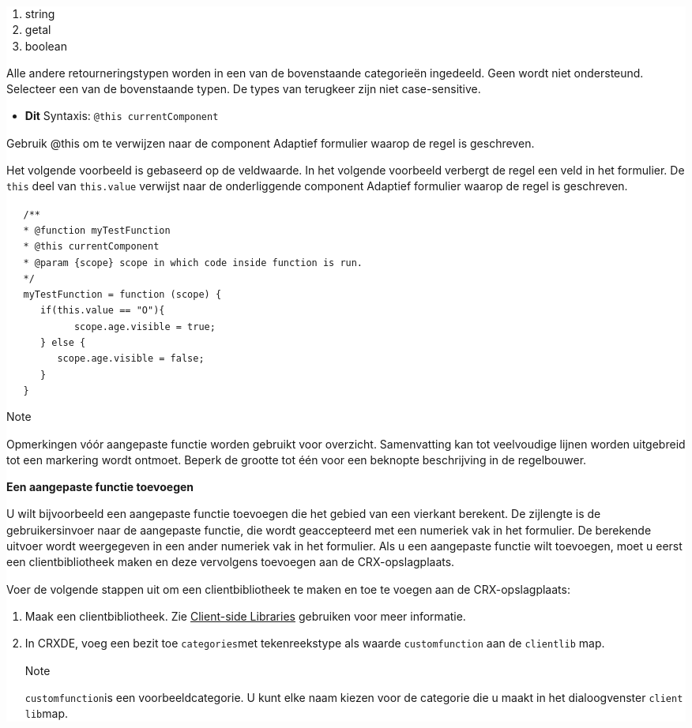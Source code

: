    1. string
   1. getal
   1. boolean

  Alle andere retourneringstypen worden in een van de bovenstaande categorieën ingedeeld. Geen wordt niet ondersteund. Selecteer een van de bovenstaande typen. De types van terugkeer zijn niet case-sensitive.

   * **Dit**
Syntaxis: `@this currentComponent`

  Gebruik @this om te verwijzen naar de component Adaptief formulier waarop de regel is geschreven.

  Het volgende voorbeeld is gebaseerd op de veldwaarde. In het volgende voorbeeld verbergt de regel een veld in het formulier. De `this` deel van `this.value` verwijst naar de onderliggende component Adaptief formulier waarop de regel is geschreven.

  ```
     /**
     * @function myTestFunction
     * @this currentComponent
     * @param {scope} scope in which code inside function is run.
     */
     myTestFunction = function (scope) {
        if(this.value == "O"){
              scope.age.visible = true;
        } else {
           scope.age.visible = false;
        }
     }
  ```

  >[!NOTE]
  >
  >Opmerkingen vóór aangepaste functie worden gebruikt voor overzicht. Samenvatting kan tot veelvoudige lijnen worden uitgebreid tot een markering wordt ontmoet. Beperk de grootte tot één voor een beknopte beschrijving in de regelbouwer.

**Een aangepaste functie toevoegen**

U wilt bijvoorbeeld een aangepaste functie toevoegen die het gebied van een vierkant berekent. De zijlengte is de gebruikersinvoer naar de aangepaste functie, die wordt geaccepteerd met een numeriek vak in het formulier. De berekende uitvoer wordt weergegeven in een ander numeriek vak in het formulier. Als u een aangepaste functie wilt toevoegen, moet u eerst een clientbibliotheek maken en deze vervolgens toevoegen aan de CRX-opslagplaats.

Voer de volgende stappen uit om een clientbibliotheek te maken en toe te voegen aan de CRX-opslagplaats:

1. Maak een clientbibliotheek. Zie [Client-side Libraries](https://experienceleague.adobe.com/docs/experience-manager-cloud-service/implementing/developing/full-stack/clientlibs.html#developing) gebruiken voor meer informatie.
1. In CRXDE, voeg een bezit toe `categories`met tekenreekstype als waarde `customfunction` aan de `clientlib` map.

   >[!NOTE]
   >
   >`customfunction`is een voorbeeldcategorie. U kunt elke naam kiezen voor de categorie die u maakt in het dialoogvenster `clientlib`map.
